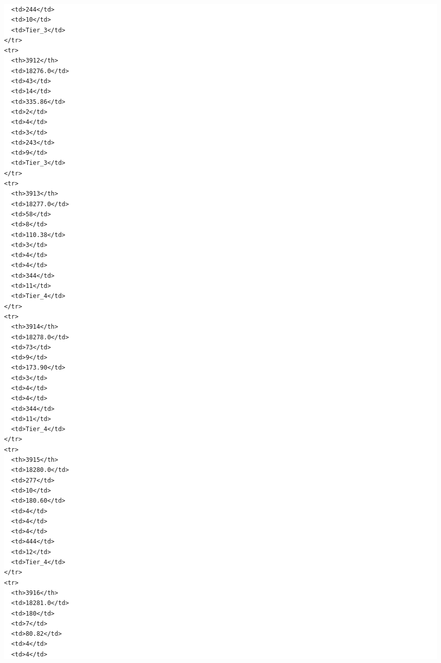       <td>244</td>
      <td>10</td>
      <td>Tier_3</td>
    </tr>
    <tr>
      <th>3912</th>
      <td>18276.0</td>
      <td>43</td>
      <td>14</td>
      <td>335.86</td>
      <td>2</td>
      <td>4</td>
      <td>3</td>
      <td>243</td>
      <td>9</td>
      <td>Tier_3</td>
    </tr>
    <tr>
      <th>3913</th>
      <td>18277.0</td>
      <td>58</td>
      <td>8</td>
      <td>110.38</td>
      <td>3</td>
      <td>4</td>
      <td>4</td>
      <td>344</td>
      <td>11</td>
      <td>Tier_4</td>
    </tr>
    <tr>
      <th>3914</th>
      <td>18278.0</td>
      <td>73</td>
      <td>9</td>
      <td>173.90</td>
      <td>3</td>
      <td>4</td>
      <td>4</td>
      <td>344</td>
      <td>11</td>
      <td>Tier_4</td>
    </tr>
    <tr>
      <th>3915</th>
      <td>18280.0</td>
      <td>277</td>
      <td>10</td>
      <td>180.60</td>
      <td>4</td>
      <td>4</td>
      <td>4</td>
      <td>444</td>
      <td>12</td>
      <td>Tier_4</td>
    </tr>
    <tr>
      <th>3916</th>
      <td>18281.0</td>
      <td>180</td>
      <td>7</td>
      <td>80.82</td>
      <td>4</td>
      <td>4</td>